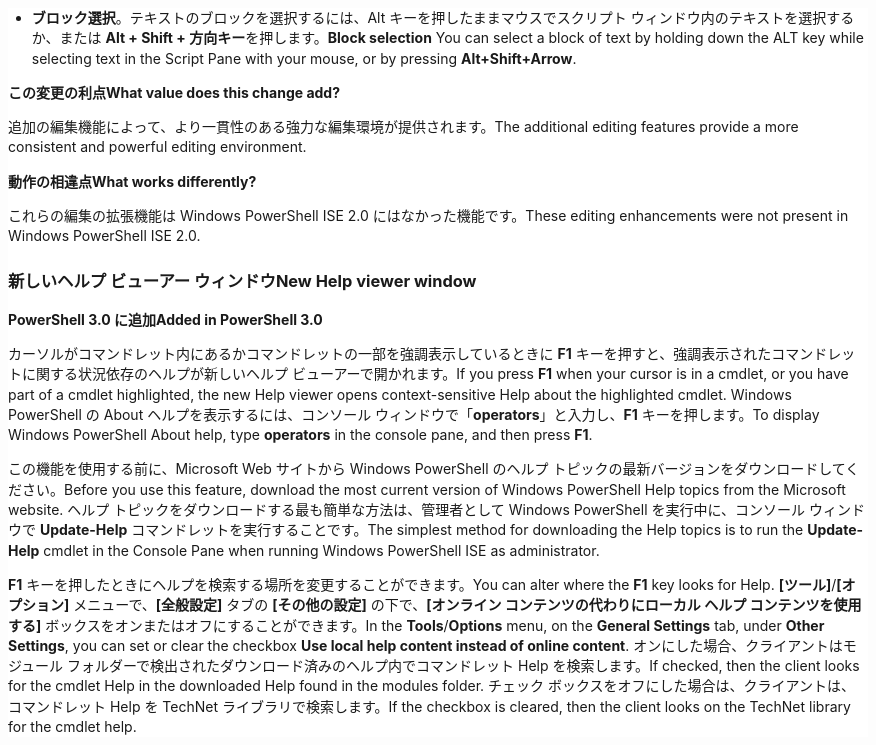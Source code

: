-   <span data-ttu-id="97e03-241">**ブロック選択**。テキストのブロックを選択するには、Alt キーを押したままマウスでスクリプト ウィンドウ内のテキストを選択するか、または **Alt + Shift + 方向キー**を押します。</span><span class="sxs-lookup"><span data-stu-id="97e03-241">**Block selection** You can select a block of text by holding down the ALT key while selecting text in the Script Pane with your mouse, or by pressing **Alt+Shift+Arrow**.</span></span>

<span data-ttu-id="97e03-242">**この変更の利点**</span><span class="sxs-lookup"><span data-stu-id="97e03-242">**What value does this change add?**</span></span>

<span data-ttu-id="97e03-243">追加の編集機能によって、より一貫性のある強力な編集環境が提供されます。</span><span class="sxs-lookup"><span data-stu-id="97e03-243">The additional editing features provide a more consistent and powerful editing environment.</span></span>

<span data-ttu-id="97e03-244">**動作の相違点**</span><span class="sxs-lookup"><span data-stu-id="97e03-244">**What works differently?**</span></span>

<span data-ttu-id="97e03-245">これらの編集の拡張機能は Windows PowerShell ISE 2.0 にはなかった機能です。</span><span class="sxs-lookup"><span data-stu-id="97e03-245">These editing enhancements were not present in Windows PowerShell ISE 2.0.</span></span>

### <span data-ttu-id="97e03-246"><a name="BKMK_NewHelpViewer"></a>新しいヘルプ ビューアー ウィンドウ</span><span class="sxs-lookup"><span data-stu-id="97e03-246"><a name="BKMK_NewHelpViewer"></a>New Help viewer window</span></span>
<span data-ttu-id="97e03-247">**PowerShell 3.0 に追加**</span><span class="sxs-lookup"><span data-stu-id="97e03-247">**Added in PowerShell 3.0**</span></span>

<span data-ttu-id="97e03-248">カーソルがコマンドレット内にあるかコマンドレットの一部を強調表示しているときに **F1** キーを押すと、強調表示されたコマンドレットに関する状況依存のヘルプが新しいヘルプ ビューアーで開かれます。</span><span class="sxs-lookup"><span data-stu-id="97e03-248">If you press **F1** when your cursor is in a cmdlet, or you have part of a cmdlet highlighted, the new Help viewer opens context-sensitive Help about the highlighted cmdlet.</span></span> <span data-ttu-id="97e03-249">Windows PowerShell の About ヘルプを表示するには、コンソール ウィンドウで「**operators**」と入力し、**F1** キーを押します。</span><span class="sxs-lookup"><span data-stu-id="97e03-249">To display Windows PowerShell About help, type  **operators** in the console pane, and then press **F1**.</span></span>

<span data-ttu-id="97e03-250">この機能を使用する前に、Microsoft Web サイトから Windows PowerShell のヘルプ トピックの最新バージョンをダウンロードしてください。</span><span class="sxs-lookup"><span data-stu-id="97e03-250">Before you use this feature, download the most current version of Windows PowerShell Help topics from the Microsoft website.</span></span> <span data-ttu-id="97e03-251">ヘルプ トピックをダウンロードする最も簡単な方法は、管理者として Windows PowerShell を実行中に、コンソール ウィンドウで **Update-Help** コマンドレットを実行することです。</span><span class="sxs-lookup"><span data-stu-id="97e03-251">The simplest method for downloading the Help topics is to run the **Update-Help** cmdlet in the Console Pane when running Windows PowerShell ISE as administrator.</span></span>

<span data-ttu-id="97e03-252">**F1** キーを押したときにヘルプを検索する場所を変更することができます。</span><span class="sxs-lookup"><span data-stu-id="97e03-252">You can alter where the **F1** key looks for Help.</span></span> <span data-ttu-id="97e03-253">**[ツール]**/**[オプション]** メニューで、**[全般設定]** タブの **[その他の設定]** の下で、**[オンライン コンテンツの代わりにローカル ヘルプ コンテンツを使用する]** ボックスをオンまたはオフにすることができます。</span><span class="sxs-lookup"><span data-stu-id="97e03-253">In the **Tools**/**Options** menu, on the **General Settings** tab, under **Other Settings**, you can set or clear the checkbox **Use local help content instead of online content**.</span></span> <span data-ttu-id="97e03-254">オンにした場合、クライアントはモジュール フォルダーで検出されたダウンロード済みのヘルプ内でコマンドレット Help を検索します。</span><span class="sxs-lookup"><span data-stu-id="97e03-254">If checked, then the client looks for the cmdlet Help in the downloaded Help found in the modules folder.</span></span>  <span data-ttu-id="97e03-255">チェック ボックスをオフにした場合は、クライアントは、コマンドレット Help を TechNet ライブラリで検索します。</span><span class="sxs-lookup"><span data-stu-id="97e03-255">If the checkbox is cleared, then the client looks on the TechNet library for the cmdlet help.</span></span>
